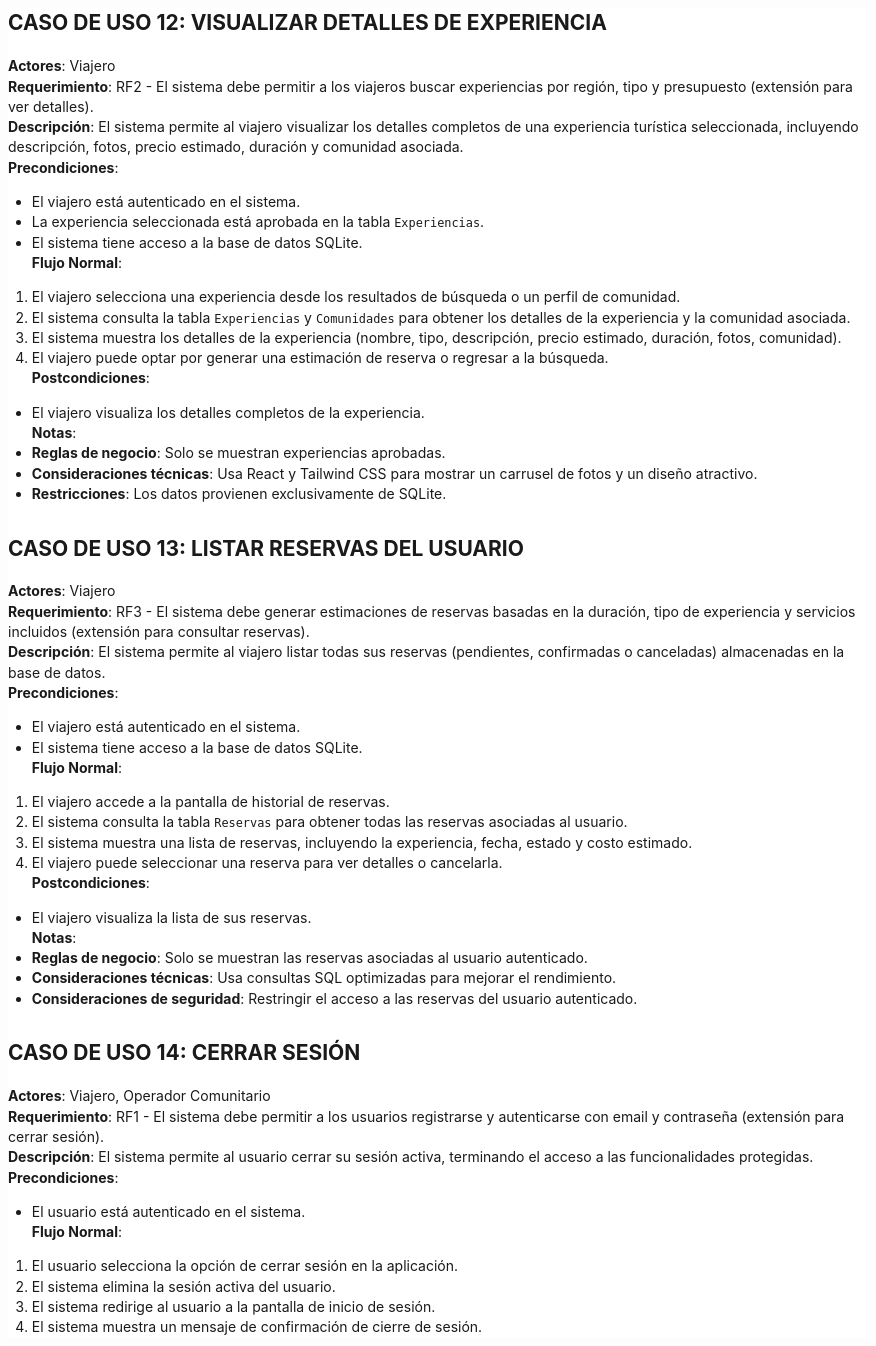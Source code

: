 ## CASO DE USO 12: VISUALIZAR DETALLES DE EXPERIENCIA
**Actores**: Viajero  
**Requerimiento**: RF2 - El sistema debe permitir a los viajeros buscar experiencias por región, tipo y presupuesto (extensión para ver detalles).  
**Descripción**: El sistema permite al viajero visualizar los detalles completos de una experiencia turística seleccionada, incluyendo descripción, fotos, precio estimado, duración y comunidad asociada.  
**Precondiciones**:  
- El viajero está autenticado en el sistema.  
- La experiencia seleccionada está aprobada en la tabla `Experiencias`.  
- El sistema tiene acceso a la base de datos SQLite.  
**Flujo Normal**:  
1. El viajero selecciona una experiencia desde los resultados de búsqueda o un perfil de comunidad.  
2. El sistema consulta la tabla `Experiencias` y `Comunidades` para obtener los detalles de la experiencia y la comunidad asociada.  
3. El sistema muestra los detalles de la experiencia (nombre, tipo, descripción, precio estimado, duración, fotos, comunidad).  
4. El viajero puede optar por generar una estimación de reserva o regresar a la búsqueda.  
**Postcondiciones**:  
- El viajero visualiza los detalles completos de la experiencia.  
**Notas**:  
- **Reglas de negocio**: Solo se muestran experiencias aprobadas.  
- **Consideraciones técnicas**: Usa React y Tailwind CSS para mostrar un carrusel de fotos y un diseño atractivo.  
- **Restricciones**: Los datos provienen exclusivamente de SQLite.

## CASO DE USO 13: LISTAR RESERVAS DEL USUARIO
**Actores**: Viajero  
**Requerimiento**: RF3 - El sistema debe generar estimaciones de reservas basadas en la duración, tipo de experiencia y servicios incluidos (extensión para consultar reservas).  
**Descripción**: El sistema permite al viajero listar todas sus reservas (pendientes, confirmadas o canceladas) almacenadas en la base de datos.  
**Precondiciones**:  
- El viajero está autenticado en el sistema.  
- El sistema tiene acceso a la base de datos SQLite.  
**Flujo Normal**:  
1. El viajero accede a la pantalla de historial de reservas.  
2. El sistema consulta la tabla `Reservas` para obtener todas las reservas asociadas al usuario.  
3. El sistema muestra una lista de reservas, incluyendo la experiencia, fecha, estado y costo estimado.  
4. El viajero puede seleccionar una reserva para ver detalles o cancelarla.  
**Postcondiciones**:  
- El viajero visualiza la lista de sus reservas.  
**Notas**:  
- **Reglas de negocio**: Solo se muestran las reservas asociadas al usuario autenticado.  
- **Consideraciones técnicas**: Usa consultas SQL optimizadas para mejorar el rendimiento.  
- **Consideraciones de seguridad**: Restringir el acceso a las reservas del usuario autenticado.

## CASO DE USO 14: CERRAR SESIÓN
**Actores**: Viajero, Operador Comunitario  
**Requerimiento**: RF1 - El sistema debe permitir a los usuarios registrarse y autenticarse con email y contraseña (extensión para cerrar sesión).  
**Descripción**: El sistema permite al usuario cerrar su sesión activa, terminando el acceso a las funcionalidades protegidas.  
**Precondiciones**:  
- El usuario está autenticado en el sistema.  
**Flujo Normal**:  
1. El usuario selecciona la opción de cerrar sesión en la aplicación.  
2. El sistema elimina la sesión activa del usuario.  
3. El sistema redirige al usuario a la pantalla de inicio de sesión.  
4. El sistema muestra un mensaje de confirmación de cierre de sesión.  